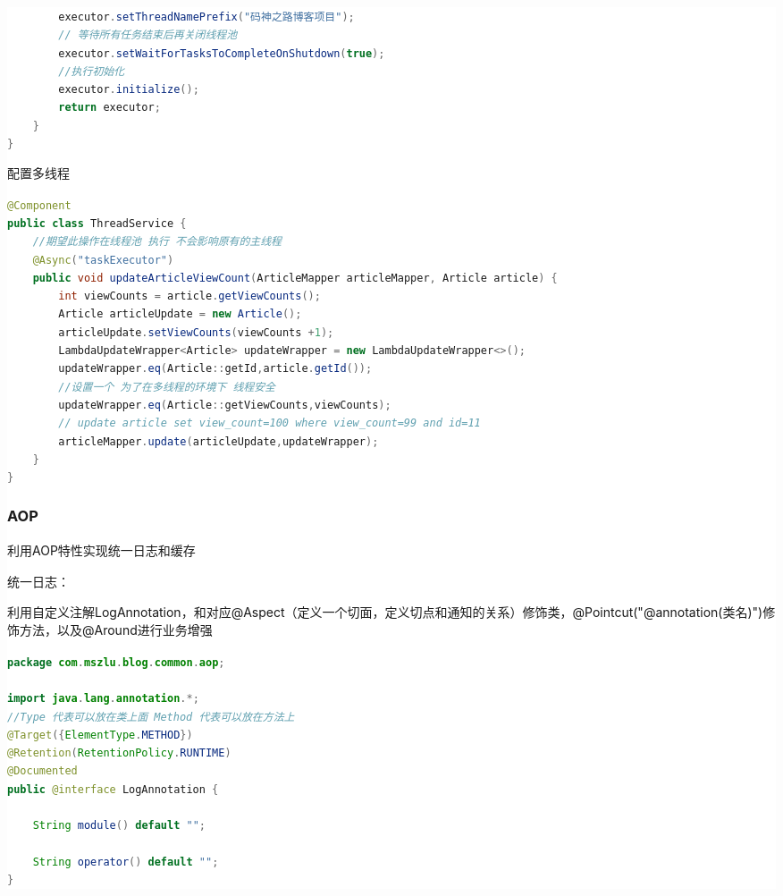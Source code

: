 ```java
        executor.setThreadNamePrefix("码神之路博客项目");
        // 等待所有任务结束后再关闭线程池
        executor.setWaitForTasksToCompleteOnShutdown(true);
        //执行初始化
        executor.initialize();
        return executor;
    }
}
```

配置多线程

```java
@Component
public class ThreadService {
    //期望此操作在线程池 执行 不会影响原有的主线程
    @Async("taskExecutor")
    public void updateArticleViewCount(ArticleMapper articleMapper, Article article) {
        int viewCounts = article.getViewCounts();
        Article articleUpdate = new Article();
        articleUpdate.setViewCounts(viewCounts +1);
        LambdaUpdateWrapper<Article> updateWrapper = new LambdaUpdateWrapper<>();
        updateWrapper.eq(Article::getId,article.getId());
        //设置一个 为了在多线程的环境下 线程安全
        updateWrapper.eq(Article::getViewCounts,viewCounts);
        // update article set view_count=100 where view_count=99 and id=11
        articleMapper.update(articleUpdate,updateWrapper);
    }
}
```

### AOP

利用AOP特性实现统一日志和缓存

统一日志：

利用自定义注解LogAnnotation，和对应@Aspect（定义一个切面，定义切点和通知的关系）修饰类，@Pointcut("@annotation(类名)")修饰方法，以及@Around进行业务增强

```java
package com.mszlu.blog.common.aop;

import java.lang.annotation.*;
//Type 代表可以放在类上面 Method 代表可以放在方法上
@Target({ElementType.METHOD})
@Retention(RetentionPolicy.RUNTIME)
@Documented
public @interface LogAnnotation {

    String module() default "";

    String operator() default "";
}
```
